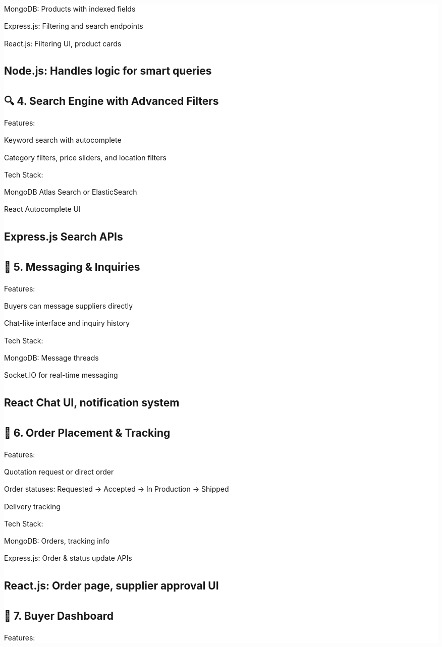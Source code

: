 MongoDB: Products with indexed fields

Express.js: Filtering and search endpoints

React.js: Filtering UI, product cards

Node.js: Handles logic for smart queries
---
## 🔍 4. Search Engine with Advanced Filters
Features:

Keyword search with autocomplete

Category filters, price sliders, and location filters

Tech Stack:

MongoDB Atlas Search or ElasticSearch

React Autocomplete UI

Express.js Search APIs
---
## 💬 5. Messaging & Inquiries
Features:

Buyers can message suppliers directly

Chat-like interface and inquiry history

Tech Stack:

MongoDB: Message threads

Socket.IO for real-time messaging

React Chat UI, notification system
---
## 💸 6. Order Placement & Tracking
Features:

Quotation request or direct order

Order statuses: Requested → Accepted → In Production → Shipped

Delivery tracking

Tech Stack:

MongoDB: Orders, tracking info

Express.js: Order & status update APIs

React.js: Order page, supplier approval UI
---
## 💼 7. Buyer Dashboard
Features:
